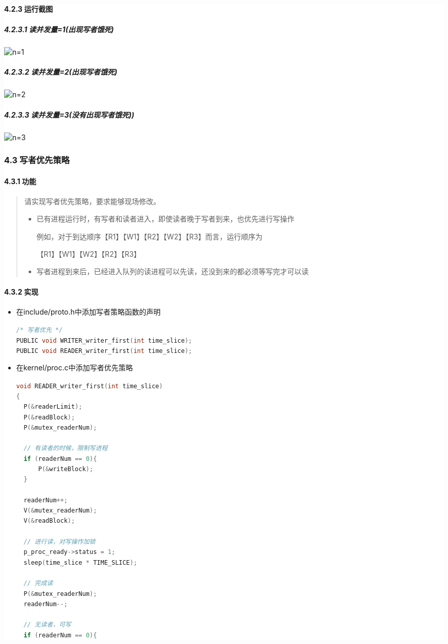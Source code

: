 #### 4.2.3 运行截图

##### 4.2.3.1 读并发量=1(出现写者饿死)

![n=1](https://box.nju.edu.cn/f/5480c5689f1c4bf4beff/?dl=1)

##### 4.2.3.2 读并发量=2(出现写者饿死)

![n=2](https://box.nju.edu.cn/f/5632b0685a6048e7b33b/?dl=1)

##### 4.2.3.3 读并发量=3(没有出现写者饿死))

![n=3](https://box.nju.edu.cn/f/d1949af154c943e1a564/?dl=1)

### 4.3 写者优先策略

#### 4.3.1 功能

> 请实现写者优先策略，要求能够现场修改。
>
> * 已有进程运行时，有写者和读者进入，即使读者晚于写者到来，也优先进行写操作
>
>   例如，对于到达顺序【R1】【W1】【R2】【W2】【R3】而言，运行顺序为
>
>   【R1】【W1】【W2】【R2】【R3】
>
> * 写者进程到来后，已经进入队列的读进程可以先读，还没到来的都必须等写完才可以读

#### 4.3.2 实现

- 在include/proto.h中添加写者策略函数的声明

  ```c++
  /* 写者优先 */
  PUBLIC void WRITER_writer_first(int time_slice);
  PUBLIC void READER_writer_first(int time_slice);
  ```

- 在kernel/proc.c中添加写者优先策略

  ```c++
  void READER_writer_first(int time_slice)
  {
  	P(&readerLimit);
  	P(&readBlock);
  	P(&mutex_readerNum);
  
  	// 有读者的时候，限制写进程
  	if (readerNum == 0){
  		P(&writeBlock);
  	}
  
  	readerNum++;
  	V(&mutex_readerNum);
  	V(&readBlock);
  
  	// 进行读，对写操作加锁
  	p_proc_ready->status = 1;
  	sleep(time_slice * TIME_SLICE);
  
  	// 完成读
  	P(&mutex_readerNum);
  	readerNum--;
  
  	// 无读者，可写
  	if (readerNum == 0){
  ```